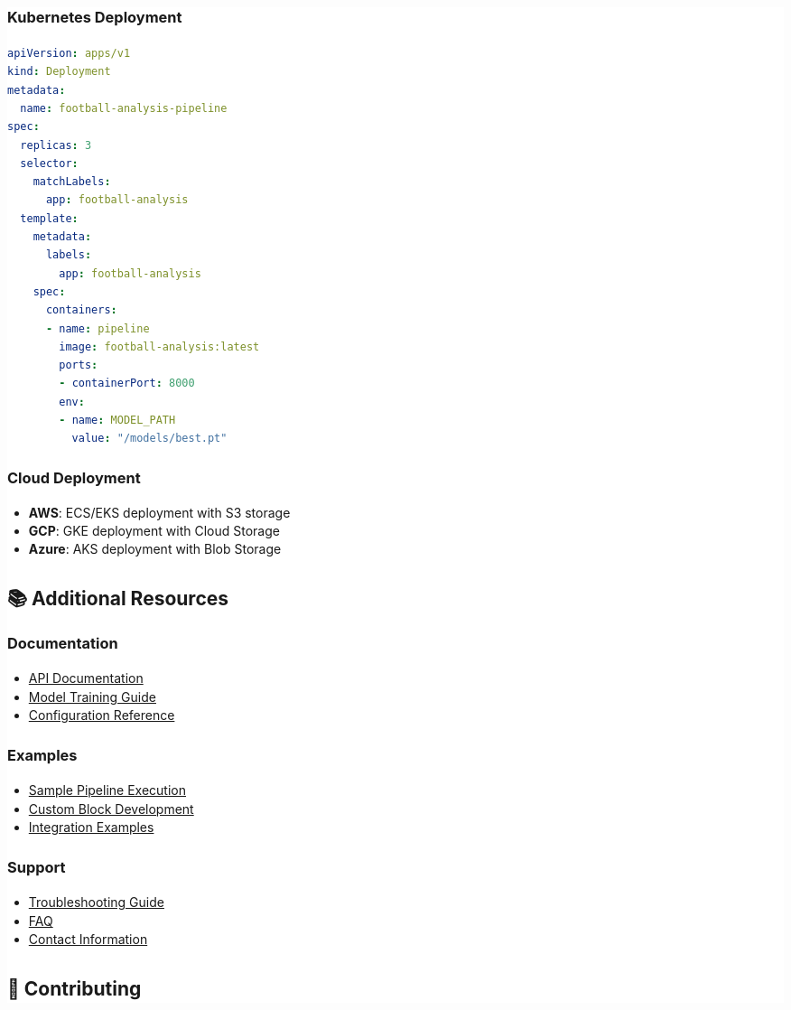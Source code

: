 ### Kubernetes Deployment
```yaml
apiVersion: apps/v1
kind: Deployment
metadata:
  name: football-analysis-pipeline
spec:
  replicas: 3
  selector:
    matchLabels:
      app: football-analysis
  template:
    metadata:
      labels:
        app: football-analysis
    spec:
      containers:
      - name: pipeline
        image: football-analysis:latest
        ports:
        - containerPort: 8000
        env:
        - name: MODEL_PATH
          value: "/models/best.pt"
```

### Cloud Deployment
- **AWS**: ECS/EKS deployment with S3 storage
- **GCP**: GKE deployment with Cloud Storage
- **Azure**: AKS deployment with Blob Storage

## 📚 Additional Resources

### Documentation
- [API Documentation](docs/API_DOCUMENTATION.md)
- [Model Training Guide](TRAINING_README.md)
- [Configuration Reference](docs/CONFIGURATION.md)

### Examples
- [Sample Pipeline Execution](examples/pipeline_execution.py)
- [Custom Block Development](examples/custom_block.py)
- [Integration Examples](examples/integration/)

### Support
- [Troubleshooting Guide](docs/TROUBLESHOOTING.md)
- [FAQ](docs/FAQ.md)
- [Contact Information](docs/CONTACT.md)

## 🤝 Contributing
